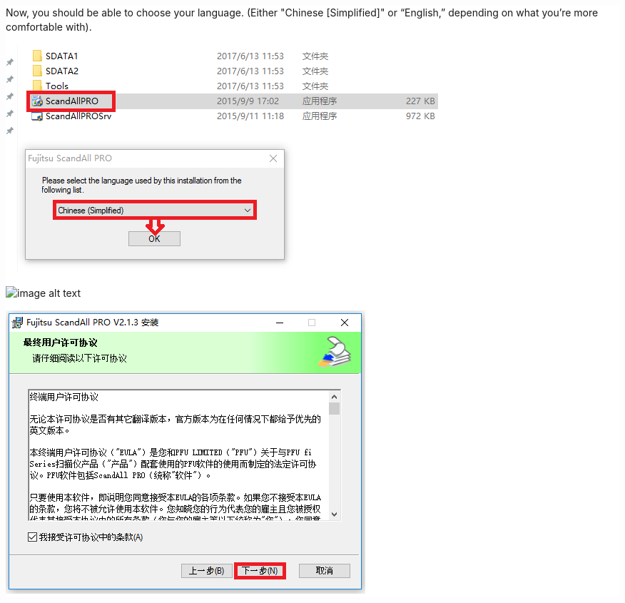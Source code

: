 Now, you should be able to choose your language. (Either "Chinese [Simplified]" or “English,” depending on what you’re more comfortable with).  

![image alt text](../img/image_17.png)

![image alt text](../umg/image_18.png)

![image alt text](../img/image_19.png)
